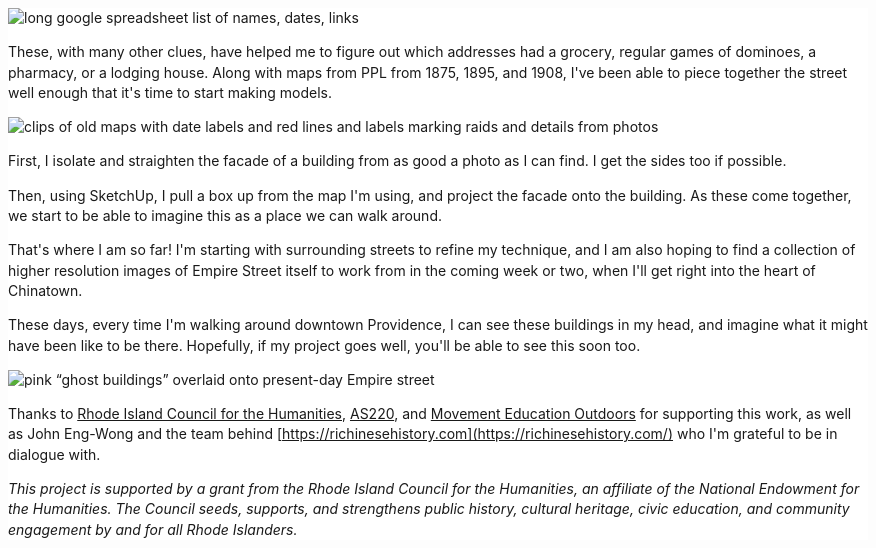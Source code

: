 ![long google spreadsheet list of names, dates, links](https://miro.medium.com/v2/resize:fit:1400/1*qSQ92jPO0yhBIYlxJvz3Pg.png)

These, with many other clues, have helped me to figure out which addresses had a grocery, regular games of dominoes, a pharmacy, or a lodging house. Along with maps from PPL from 1875, 1895, and 1908, I've been able to piece together the street well enough that it's time to start making models.

![clips of old maps with date labels and red lines and labels marking raids and details from photos](https://miro.medium.com/v2/resize:fit:1400/0*A_G4elWUOOdFYbFZ)

First, I isolate and straighten the facade of a building from as good a photo as I can find. I get the sides too if possible.

<iframe src="https://cdn.embedly.com/widgets/media.html?src=https%3A%2F%2Fwww.youtube.com%2Fembed%2FV0MdVbwZN0M&amp;display_name=YouTube&amp;url=https%3A%2F%2Fwww.youtube.com%2Fwatch%3Fv%3DV0MdVbwZN0M&amp;key=a19fcc184b9711e1b4764040d3dc5c07&amp;type=text%2Fhtml&amp;schema=youtube" allowfullscreen="" frameborder="0" height="480" width="854" title="- YouTube" class="ep n gs dh bf" scrolling="no" style="box-sizing: inherit; top: 0px; width: 680px; height: 382.195px; position: absolute; left: 0px;"></iframe>

Then, using SketchUp, I pull a box up from the map I'm using, and project the facade onto the building. As these come together, we start to be able to imagine this as a place we can walk around.

<iframe width="560" height="315" src="https://www.youtube.com/embed/hP1SOEpjX2E" title="YouTube video player" frameborder="0" allow="accelerometer; autoplay; clipboard-write; encrypted-media; gyroscope; picture-in-picture; web-share" allowfullscreen></iframe>

That's where I am so far! I'm starting with surrounding streets to refine my technique, and I am also hoping to find a collection of higher resolution images of Empire Street itself to work from in the coming week or two, when I'll get right into the heart of Chinatown.

These days, every time I'm walking around downtown Providence, I can see these buildings in my head, and imagine what it might have been like to be there. Hopefully, if my project goes well, you'll be able to see this soon too.

![pink “ghost buildings” overlaid onto present-day Empire street](https://miro.medium.com/v2/resize:fit:1400/0*5uLOJC0C_XBUooC7)

Thanks to [Rhode Island Council for the Humanities](https://rihumanities.org/), [AS220](http://as220.org/), and [Movement Education Outdoors](https://meoutdoorsri.com/) for supporting this work, as well as John Eng-Wong and the team behind [https://richinesehistory.com](https://richinesehistory.com/) who I'm grateful to be in dialogue with.

_This project is supported by a grant from the Rhode Island Council for the Humanities, an affiliate of the National Endowment for the Humanities. The Council seeds, supports, and strengthens public history, cultural heritage, civic education, and community engagement by and for all Rhode Islanders._
